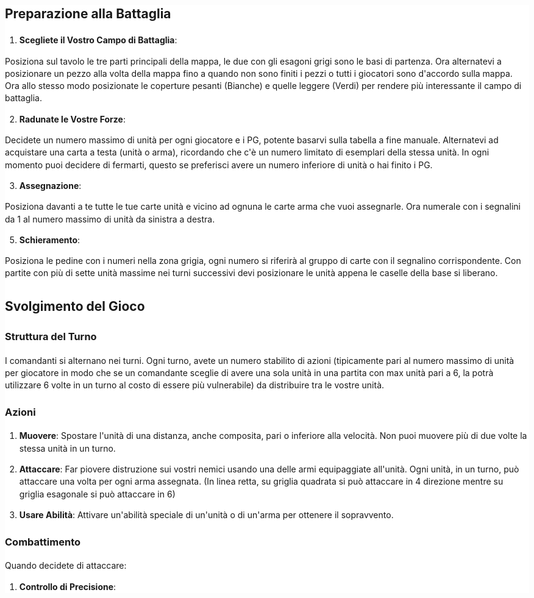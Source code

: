 ## Preparazione  alla Battaglia

1. **Scegliete il Vostro Campo di Battaglia**:

Posiziona  sul  tavolo le tre parti principali  della  mappa, le due con gli  esagoni  grigi  sono le basi di partenza. Ora alternatevi a posizionare un pezzo  alla volta della  mappa  fino a quando non sono  finiti  i  pezzi o tutti i  giocatori  sono  d'accordo  sulla  mappa. Ora allo  stesso modo posizionate le coperture  pesanti (Bianche) e quelle leggere (Verdi) per rendere  più  interessante il campo di battaglia.

2. **Radunate le Vostre  Forze**:

Decidete un numero massimo di unità per ogni giocatore e i PG, potente basarvi sulla tabella a fine manuale. Alternatevi ad acquistare una carta a testa (unità o arma), ricordando che c'è un numero limitato di esemplari della stessa unità. In ogni momento puoi decidere di fermarti, questo se preferisci avere un numero inferiore di unità o hai finito i PG.

3. **Assegnazione**:

Posiziona  davanti a te  tutte le tue carte unità e vicino  ad  ognuna le carte arma  che  vuoi  assegnarle. Ora numerale con i  segnalini da 1 al numero  massimo di unità da sinistra a destra.

5. **Schieramento**:

Posiziona le pedine con i numeri nella zona grigia, ogni numero si riferirà al gruppo di carte con il segnalino corrispondente. Con partite con più di sette unità massime nei turni successivi devi posizionare le unità appena le caselle della base si liberano.

## Svolgimento del Gioco

### Struttura del Turno

I comandanti  si  alternano  nei  turni. Ogni  turno, avete un numero  stabilito di azioni (tipicamente  pari al numero  massimo di unità per giocatore in modo che se un comandante sceglie di avere  una sola unità in una partita con max unità  pari a 6, la potrà  utilizzare 6 volte in un turno al costo di essere  più  vulnerabile) da distribuire  tra le vostre  unità.

### Azioni

1. **Muovere**: Spostare  l'unità di una  distanza, anche composita, pari o inferiore  alla  velocità. Non puoi  muovere  più di due volte la stessa  unità in un turno.

2. **Attaccare**: Far piovere distruzione sui vostri nemici usando una delle armi equipaggiate all'unità. Ogni unità, in un turno, può attaccare una volta per ogni arma assegnata. (In linea retta, su griglia quadrata si può attaccare in 4 direzione mentre su griglia esagonale si può attaccare in 6)

3. **Usare  Abilità**: Attivare  un'abilità  speciale di un'unità o di un'arma per ottenere il sopravvento.

### Combattimento

Quando decidete di attaccare:

1. **Controllo di Precisione**:
